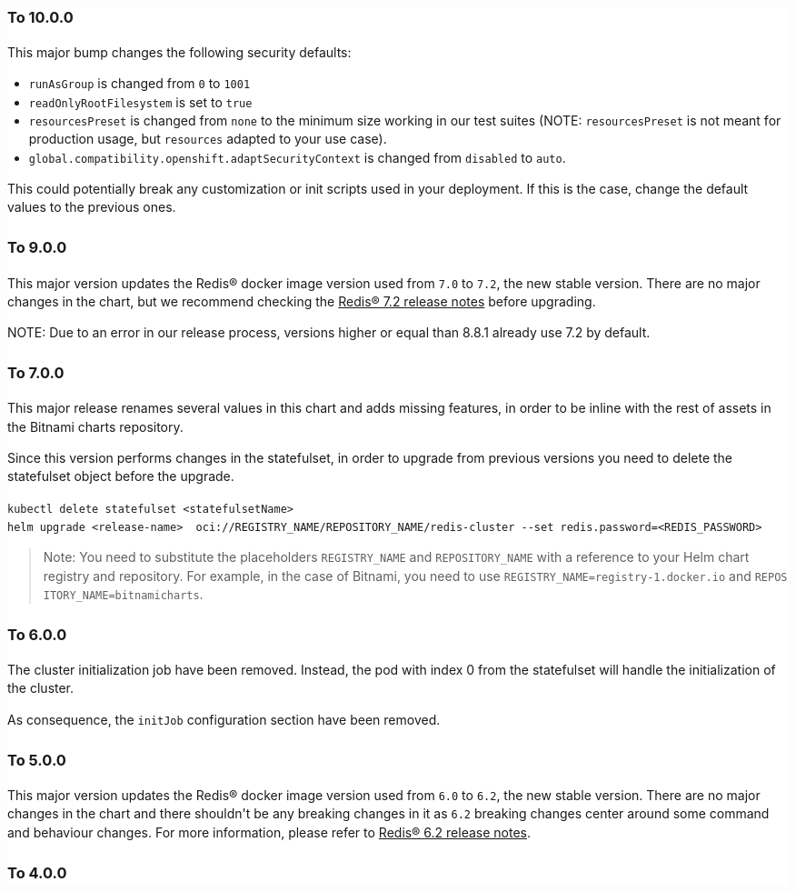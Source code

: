 ### To 10.0.0

This major bump changes the following security defaults:

- `runAsGroup` is changed from `0` to `1001`
- `readOnlyRootFilesystem` is set to `true`
- `resourcesPreset` is changed from `none` to the minimum size working in our test suites (NOTE: `resourcesPreset` is not meant for production usage, but `resources` adapted to your use case).
- `global.compatibility.openshift.adaptSecurityContext` is changed from `disabled` to `auto`.

This could potentially break any customization or init scripts used in your deployment. If this is the case, change the default values to the previous ones.

### To 9.0.0

This major version updates the Redis&reg; docker image version used from `7.0` to `7.2`, the new stable version. There are no major changes in the chart, but we recommend checking the [Redis&reg; 7.2 release notes](https://raw.githubusercontent.com/redis/redis/7.2/00-RELEASENOTES) before upgrading.

NOTE: Due to an error in our release process, versions higher or equal than 8.8.1 already use 7.2 by default.

### To 7.0.0

This major release renames several values in this chart and adds missing features, in order to be inline with the rest of assets in the Bitnami charts repository.

Since this version performs changes in the statefulset, in order to upgrade from previous versions you need to delete the statefulset object before the upgrade.

```console
kubectl delete statefulset <statefulsetName>
helm upgrade <release-name>  oci://REGISTRY_NAME/REPOSITORY_NAME/redis-cluster --set redis.password=<REDIS_PASSWORD>
```

> Note: You need to substitute the placeholders `REGISTRY_NAME` and `REPOSITORY_NAME` with a reference to your Helm chart registry and repository. For example, in the case of Bitnami, you need to use `REGISTRY_NAME=registry-1.docker.io` and `REPOSITORY_NAME=bitnamicharts`.

### To 6.0.0

The cluster initialization job have been removed. Instead, the pod with index 0 from the statefulset will handle the initialization of the cluster.

As consequence, the `initJob` configuration section have been removed.

### To 5.0.0

This major version updates the Redis&reg; docker image version used from `6.0` to `6.2`, the new stable version. There are no major changes in the chart and there shouldn't be any breaking changes in it as `6.2` breaking changes center around some command and behaviour changes. For more information, please refer to [Redis&reg; 6.2 release notes](https://raw.githubusercontent.com/redis/redis/6.2/00-RELEASENOTES).

### To 4.0.0
